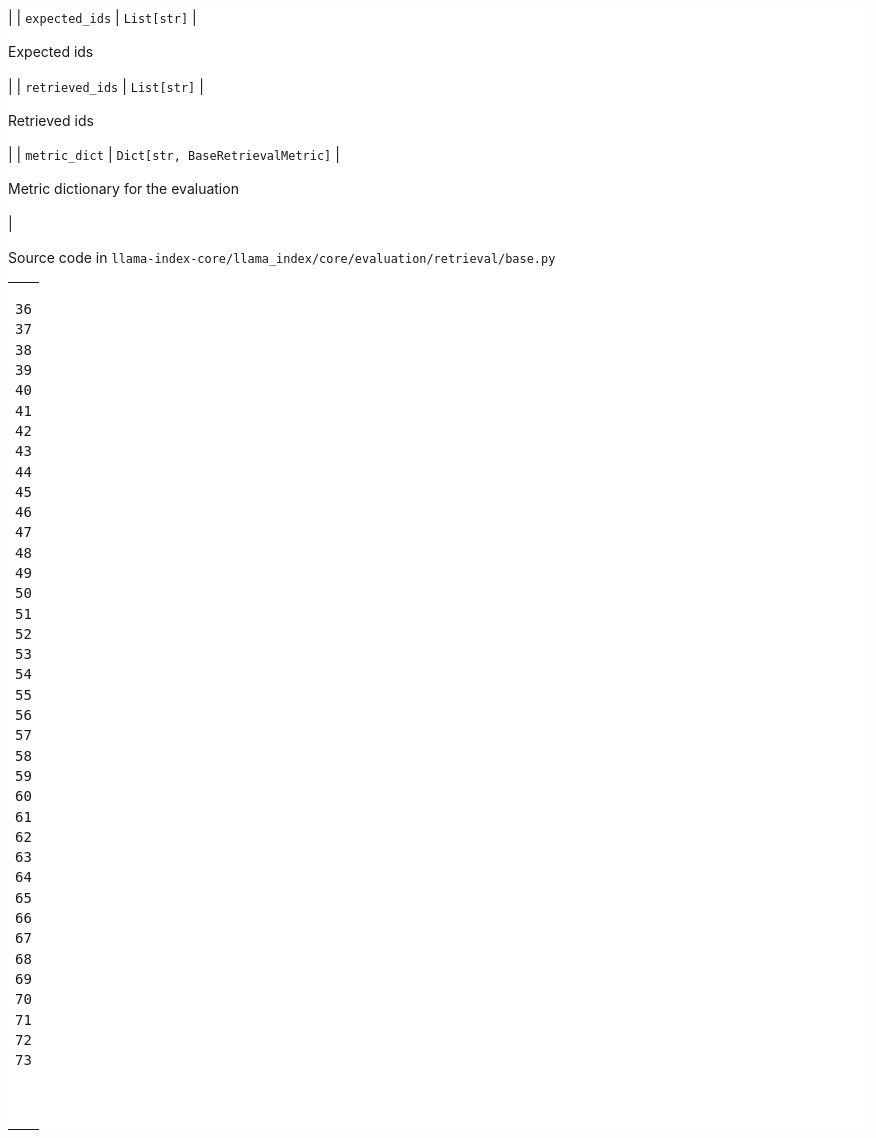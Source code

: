 

 |
| `expected_ids` | `List[str]` | 

Expected ids



 |
| `retrieved_ids` | `List[str]` | 

Retrieved ids



 |
| `metric_dict` | `Dict[str, BaseRetrievalMetric]` | 

Metric dictionary for the evaluation



 |

Source code in `llama-index-core/llama_index/core/evaluation/retrieval/base.py`

<table class="highlighttable"><tbody><tr><td class="linenos"><div class="linenodiv"><pre><span></span><span class="normal">36</span>
<span class="normal">37</span>
<span class="normal">38</span>
<span class="normal">39</span>
<span class="normal">40</span>
<span class="normal">41</span>
<span class="normal">42</span>
<span class="normal">43</span>
<span class="normal">44</span>
<span class="normal">45</span>
<span class="normal">46</span>
<span class="normal">47</span>
<span class="normal">48</span>
<span class="normal">49</span>
<span class="normal">50</span>
<span class="normal">51</span>
<span class="normal">52</span>
<span class="normal">53</span>
<span class="normal">54</span>
<span class="normal">55</span>
<span class="normal">56</span>
<span class="normal">57</span>
<span class="normal">58</span>
<span class="normal">59</span>
<span class="normal">60</span>
<span class="normal">61</span>
<span class="normal">62</span>
<span class="normal">63</span>
<span class="normal">64</span>
<span class="normal">65</span>
<span class="normal">66</span>
<span class="normal">67</span>
<span class="normal">68</span>
<span class="normal">69</span>
<span class="normal">70</span>
<span class="normal">71</span>
<span class="normal">72</span>
<span class="normal">73</span>